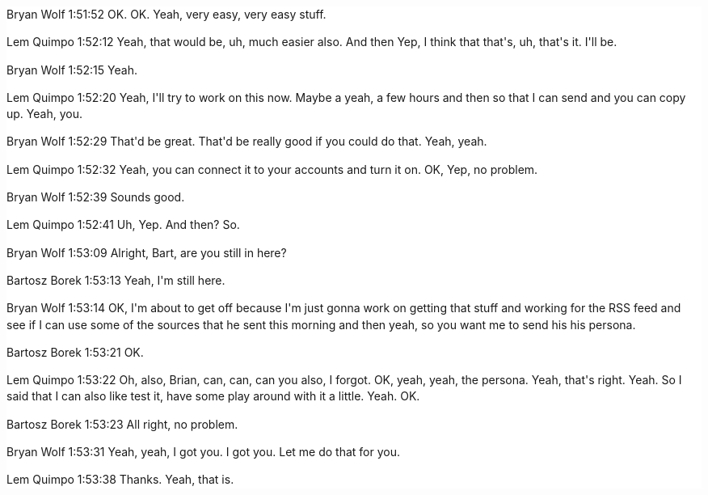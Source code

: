Bryan Wolf   1:51:52
OK.
OK.
Yeah, very easy, very easy stuff.

Lem Quimpo   1:52:12
Yeah, that would be, uh, much easier also. And then Yep, I think that that's, uh, that's it. I'll be.

Bryan Wolf   1:52:15
Yeah.

Lem Quimpo   1:52:20
Yeah, I'll try to work on this now. Maybe a yeah, a few hours and then so that I can send and you can copy up. Yeah, you.

Bryan Wolf   1:52:29
That'd be great. That'd be really good if you could do that. Yeah, yeah.

Lem Quimpo   1:52:32
Yeah, you can connect it to your accounts and turn it on. OK, Yep, no problem.

Bryan Wolf   1:52:39
Sounds good.

Lem Quimpo   1:52:41
Uh, Yep.
And then?
So.

Bryan Wolf   1:53:09
Alright, Bart, are you still in here?

Bartosz Borek   1:53:13
Yeah, I'm still here.

Bryan Wolf   1:53:14
OK, I'm about to get off because I'm just gonna work on getting that stuff and working for the RSS feed and see if I can use some of the sources that he sent this morning and then yeah, so you want me to send his his persona.

Bartosz Borek   1:53:21
OK.

Lem Quimpo   1:53:22
Oh, also, Brian, can, can, can you also, I forgot. OK, yeah, yeah, the persona. Yeah, that's right. Yeah. So I said that I can also like test it, have some play around with it a little. Yeah. OK.

Bartosz Borek   1:53:23
All right, no problem.

Bryan Wolf   1:53:31
Yeah, yeah, I got you. I got you.
Let me do that for you.

Lem Quimpo   1:53:38
Thanks. Yeah, that is.
